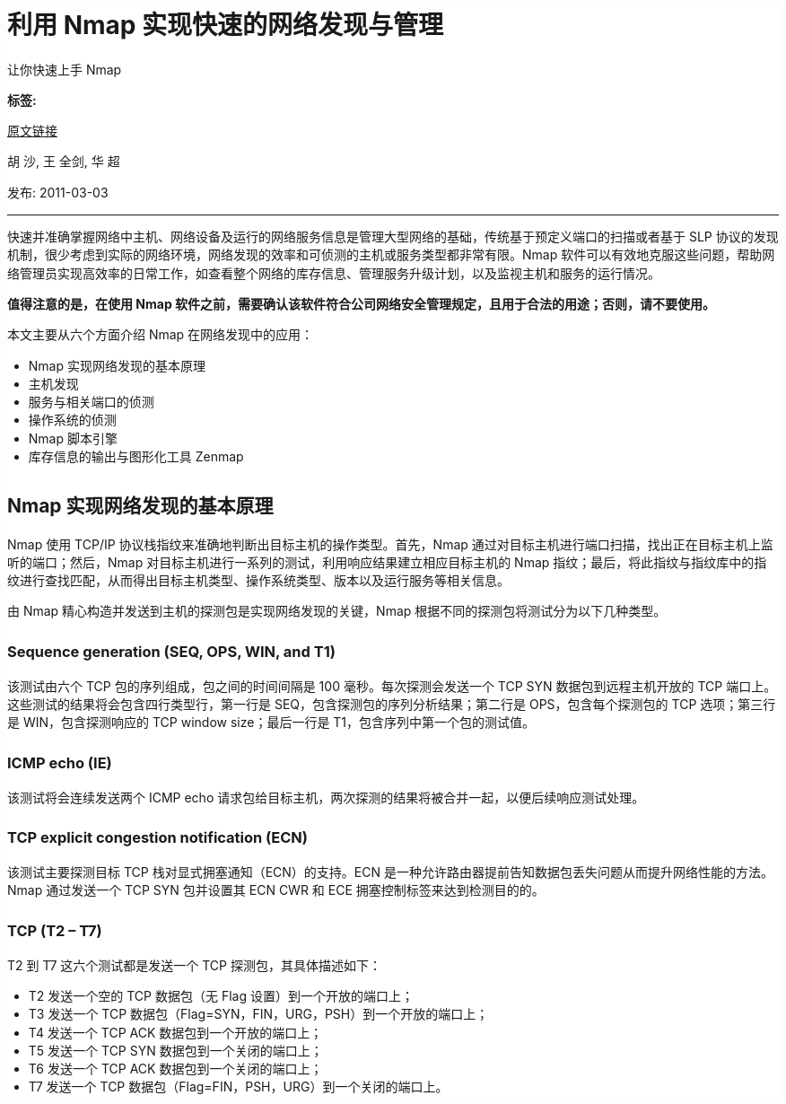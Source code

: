 # 利用 Nmap 实现快速的网络发现与管理
让你快速上手 Nmap

**标签:** 

[原文链接](https://developer.ibm.com/zh/articles/os-cn-nmap/)

胡 沙, 王 全剑, 华 超

发布: 2011-03-03

* * *

快速并准确掌握网络中主机、网络设备及运行的网络服务信息是管理大型网络的基础，传统基于预定义端口的扫描或者基于 SLP 协议的发现机制，很少考虑到实际的网络环境，网络发现的效率和可侦测的主机或服务类型都非常有限。Nmap 软件可以有效地克服这些问题，帮助网络管理员实现高效率的日常工作，如查看整个网络的库存信息、管理服务升级计划，以及监视主机和服务的运行情况。

**值得注意的是，在使用 Nmap 软件之前，需要确认该软件符合公司网络安全管理规定，且用于合法的用途；否则，请不要使用。**

本文主要从六个方面介绍 Nmap 在网络发现中的应用：

- Nmap 实现网络发现的基本原理
- 主机发现
- 服务与相关端口的侦测
- 操作系统的侦测
- Nmap 脚本引擎
- 库存信息的输出与图形化工具 Zenmap

## Nmap 实现网络发现的基本原理

Nmap 使用 TCP/IP 协议栈指纹来准确地判断出目标主机的操作类型。首先，Nmap 通过对目标主机进行端口扫描，找出正在目标主机上监听的端口；然后，Nmap 对目标主机进行一系列的测试，利用响应结果建立相应目标主机的 Nmap 指纹；最后，将此指纹与指纹库中的指纹进行查找匹配，从而得出目标主机类型、操作系统类型、版本以及运行服务等相关信息。

由 Nmap 精心构造并发送到主机的探测包是实现网络发现的关键，Nmap 根据不同的探测包将测试分为以下几种类型。

### Sequence generation (SEQ, OPS, WIN, and T1)

该测试由六个 TCP 包的序列组成，包之间的时间间隔是 100 毫秒。每次探测会发送一个 TCP SYN 数据包到远程主机开放的 TCP 端口上。这些测试的结果将会包含四行类型行，第一行是 SEQ，包含探测包的序列分析结果；第二行是 OPS，包含每个探测包的 TCP 选项；第三行是 WIN，包含探测响应的 TCP window size；最后一行是 T1，包含序列中第一个包的测试值。

### ICMP echo (IE)

该测试将会连续发送两个 ICMP echo 请求包给目标主机，两次探测的结果将被合并一起，以便后续响应测试处理。

### TCP explicit congestion notification (ECN)

该测试主要探测目标 TCP 栈对显式拥塞通知（ECN）的支持。ECN 是一种允许路由器提前告知数据包丢失问题从而提升网络性能的方法。Nmap 通过发送一个 TCP SYN 包并设置其 ECN CWR 和 ECE 拥塞控制标签来达到检测目的的。

### TCP (T2 – T7)

T2 到 T7 这六个测试都是发送一个 TCP 探测包，其具体描述如下：

- T2 发送一个空的 TCP 数据包（无 Flag 设置）到一个开放的端口上；
- T3 发送一个 TCP 数据包（Flag=SYN，FIN，URG，PSH）到一个开放的端口上；
- T4 发送一个 TCP ACK 数据包到一个开放的端口上；
- T5 发送一个 TCP SYN 数据包到一个关闭的端口上；
- T6 发送一个 TCP ACK 数据包到一个关闭的端口上；
- T7 发送一个 TCP 数据包（Flag=FIN，PSH，URG）到一个关闭的端口上。
